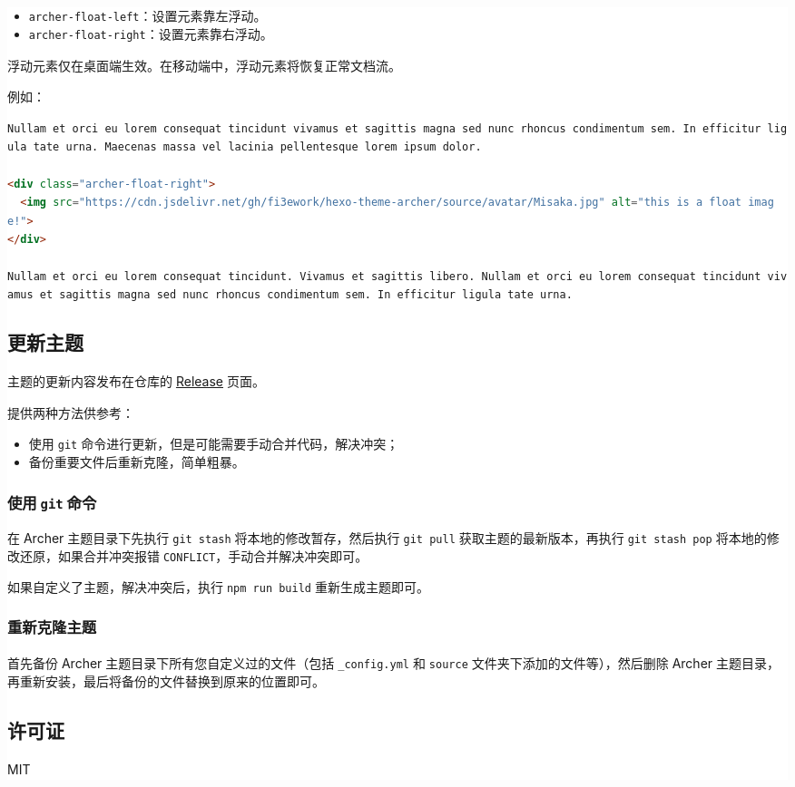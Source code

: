 - `archer-float-left`：设置元素靠左浮动。
- `archer-float-right`：设置元素靠右浮动。

浮动元素仅在桌面端生效。在移动端中，浮动元素将恢复正常文档流。

例如：

``` md
Nullam et orci eu lorem consequat tincidunt vivamus et sagittis magna sed nunc rhoncus condimentum sem. In efficitur ligula tate urna. Maecenas massa vel lacinia pellentesque lorem ipsum dolor.

<div class="archer-float-right">
  <img src="https://cdn.jsdelivr.net/gh/fi3ework/hexo-theme-archer/source/avatar/Misaka.jpg" alt="this is a float image!">
</div>

Nullam et orci eu lorem consequat tincidunt. Vivamus et sagittis libero. Nullam et orci eu lorem consequat tincidunt vivamus et sagittis magna sed nunc rhoncus condimentum sem. In efficitur ligula tate urna.
```

## 更新主题

主题的更新内容发布在仓库的 [Release](https://github.com/fi3ework/hexo-theme-archer/releases) 页面。

提供两种方法供参考：

- 使用 `git` 命令进行更新，但是可能需要手动合并代码，解决冲突；
- 备份重要文件后重新克隆，简单粗暴。

### 使用 `git` 命令

在 Archer 主题目录下先执行 `git stash` 将本地的修改暂存，然后执行 `git pull` 获取主题的最新版本，再执行 `git stash pop` 将本地的修改还原，如果合并冲突报错 `CONFLICT`，手动合并解决冲突即可。

如果自定义了主题，解决冲突后，执行 `npm run build` 重新生成主题即可。

### 重新克隆主题

首先备份 Archer 主题目录下所有您自定义过的文件（包括 `_config.yml` 和 `source` 文件夹下添加的文件等），然后删除 Archer 主题目录，再重新安装，最后将备份的文件替换到原来的位置即可。

## 许可证

MIT
